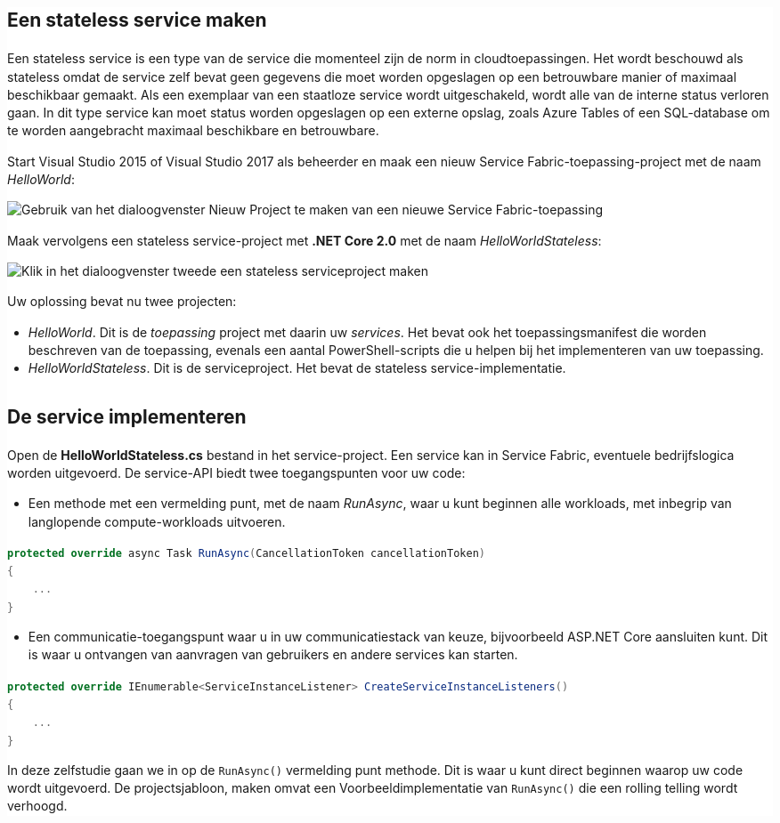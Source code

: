 ## <a name="create-a-stateless-service"></a>Een stateless service maken
Een stateless service is een type van de service die momenteel zijn de norm in cloudtoepassingen. Het wordt beschouwd als stateless omdat de service zelf bevat geen gegevens die moet worden opgeslagen op een betrouwbare manier of maximaal beschikbaar gemaakt. Als een exemplaar van een staatloze service wordt uitgeschakeld, wordt alle van de interne status verloren gaan. In dit type service kan moet status worden opgeslagen op een externe opslag, zoals Azure Tables of een SQL-database om te worden aangebracht maximaal beschikbare en betrouwbare.

Start Visual Studio 2015 of Visual Studio 2017 als beheerder en maak een nieuw Service Fabric-toepassing-project met de naam *HelloWorld*:

![Gebruik van het dialoogvenster Nieuw Project te maken van een nieuwe Service Fabric-toepassing](media/service-fabric-reliable-services-quick-start/hello-stateless-NewProject.png)

Maak vervolgens een stateless service-project met **.NET Core 2.0** met de naam *HelloWorldStateless*:

![Klik in het dialoogvenster tweede een stateless serviceproject maken](media/service-fabric-reliable-services-quick-start/hello-stateless-NewProject2.png)

Uw oplossing bevat nu twee projecten:

* *HelloWorld*. Dit is de *toepassing* project met daarin uw *services*. Het bevat ook het toepassingsmanifest die worden beschreven van de toepassing, evenals een aantal PowerShell-scripts die u helpen bij het implementeren van uw toepassing.
* *HelloWorldStateless*. Dit is de serviceproject. Het bevat de stateless service-implementatie.

## <a name="implement-the-service"></a>De service implementeren
Open de **HelloWorldStateless.cs** bestand in het service-project. Een service kan in Service Fabric, eventuele bedrijfslogica worden uitgevoerd. De service-API biedt twee toegangspunten voor uw code:

* Een methode met een vermelding punt, met de naam *RunAsync*, waar u kunt beginnen alle workloads, met inbegrip van langlopende compute-workloads uitvoeren.

```csharp
protected override async Task RunAsync(CancellationToken cancellationToken)
{
    ...
}
```

* Een communicatie-toegangspunt waar u in uw communicatiestack van keuze, bijvoorbeeld ASP.NET Core aansluiten kunt. Dit is waar u ontvangen van aanvragen van gebruikers en andere services kan starten.

```csharp
protected override IEnumerable<ServiceInstanceListener> CreateServiceInstanceListeners()
{
    ...
}
```

In deze zelfstudie gaan we in op de `RunAsync()` vermelding punt methode. Dit is waar u kunt direct beginnen waarop uw code wordt uitgevoerd.
De projectsjabloon, maken omvat een Voorbeeldimplementatie van `RunAsync()` die een rolling telling wordt verhoogd.
